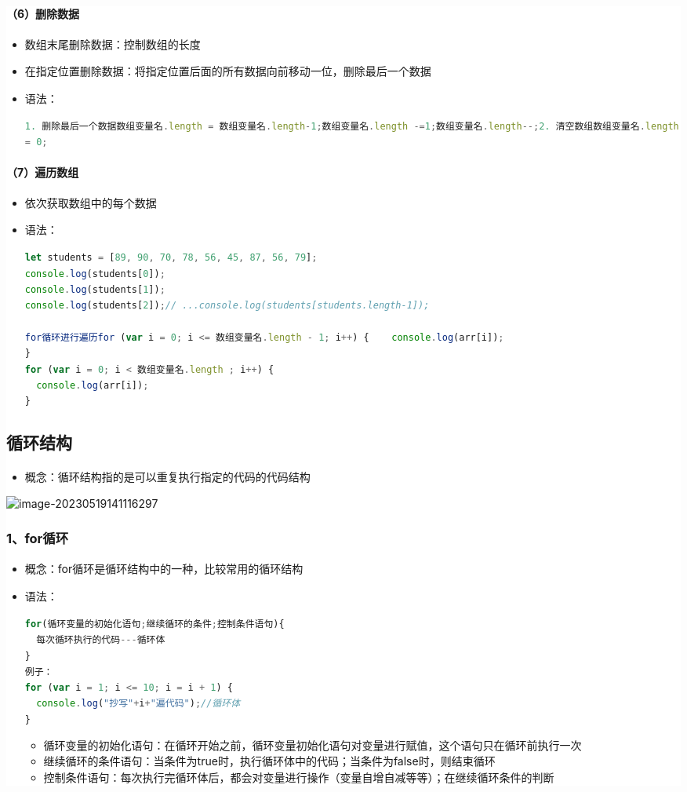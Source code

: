 #### （6）删除数据

- 数组末尾删除数据：控制数组的长度

- 在指定位置删除数据：将指定位置后面的所有数据向前移动一位，删除最后一个数据

- 语法：

  ```javascript
  1. 删除最后一个数据数组变量名.length = 数组变量名.length-1;数组变量名.length -=1;数组变量名.length--;2. 清空数组数组变量名.length = 0;
  ```

#### （7）遍历数组

- 依次获取数组中的每个数据

- 语法：

  ```javascript
  let students = [89, 90, 70, 78, 56, 45, 87, 56, 79];
  console.log(students[0]);
  console.log(students[1]);
  console.log(students[2]);// ...console.log(students[students.length-1]);
  
  for循环进行遍历for (var i = 0; i <= 数组变量名.length - 1; i++) {    console.log(arr[i]);
  }
  for (var i = 0; i < 数组变量名.length ; i++) {   
    console.log(arr[i]);
  }
  ```

## 循环结构

- 概念：循环结构指的是可以重复执行指定的代码的代码结构

![image-20230519141116297](C:\StudyRecords\04javascript\notes\JavaScript.assets\20230519141116.png)

### 1、for循环

- 概念：for循环是循环结构中的一种，比较常用的循环结构

- 语法：

  ```javascript
  for(循环变量的初始化语句;继续循环的条件;控制条件语句){  
    每次循环执行的代码---循环体
  }
  例子：
  for (var i = 1; i <= 10; i = i + 1) { 
    console.log("抄写"+i+"遍代码");//循环体
  }
  ```

  - 循环变量的初始化语句：在循环开始之前，循环变量初始化语句对变量进行赋值，这个语句只在循环前执行一次
  - 继续循环的条件语句：当条件为true时，执行循环体中的代码；当条件为false时，则结束循环
  - 控制条件语句：每次执行完循环体后，都会对变量进行操作（变量自增自减等等）；在继续循环条件的判断
